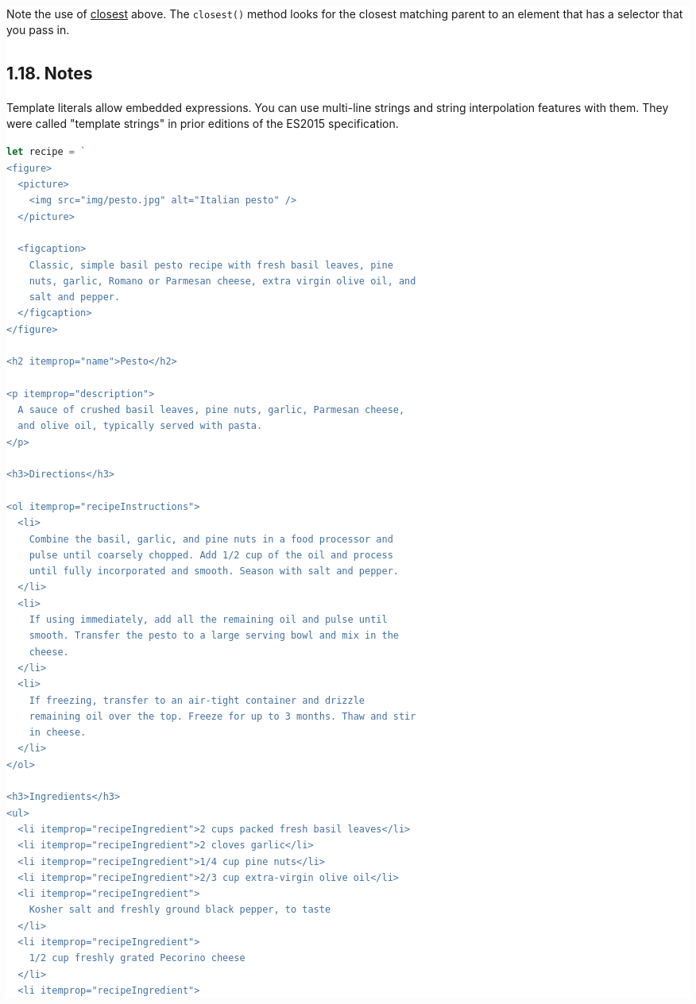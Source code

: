 Note the use of [closest](https://gomakethings.com/checking-event-target-selectors-with-event-bubbling-in-vanilla-javascript/) above. The `closest()` method looks for the closest matching parent to an element that has a selector that you pass in.

## 1.18. Notes

Template literals allow embedded expressions. You can use multi-line strings and string interpolation features with them. They were called "template strings" in prior editions of the ES2015 specification.

```js
let recipe = `
<figure>
  <picture>
    <img src="img/pesto.jpg" alt="Italian pesto" />
  </picture>

  <figcaption>
    Classic, simple basil pesto recipe with fresh basil leaves, pine
    nuts, garlic, Romano or Parmesan cheese, extra virgin olive oil, and
    salt and pepper.
  </figcaption>
</figure>

<h2 itemprop="name">Pesto</h2>

<p itemprop="description">
  A sauce of crushed basil leaves, pine nuts, garlic, Parmesan cheese,
  and olive oil, typically served with pasta.
</p>

<h3>Directions</h3>

<ol itemprop="recipeInstructions">
  <li>
    Combine the basil, garlic, and pine nuts in a food processor and
    pulse until coarsely chopped. Add 1/2 cup of the oil and process
    until fully incorporated and smooth. Season with salt and pepper.
  </li>
  <li>
    If using immediately, add all the remaining oil and pulse until
    smooth. Transfer the pesto to a large serving bowl and mix in the
    cheese.
  </li>
  <li>
    If freezing, transfer to an air-tight container and drizzle
    remaining oil over the top. Freeze for up to 3 months. Thaw and stir
    in cheese.
  </li>
</ol>

<h3>Ingredients</h3>
<ul>
  <li itemprop="recipeIngredient">2 cups packed fresh basil leaves</li>
  <li itemprop="recipeIngredient">2 cloves garlic</li>
  <li itemprop="recipeIngredient">1/4 cup pine nuts</li>
  <li itemprop="recipeIngredient">2/3 cup extra-virgin olive oil</li>
  <li itemprop="recipeIngredient">
    Kosher salt and freshly ground black pepper, to taste
  </li>
  <li itemprop="recipeIngredient">
    1/2 cup freshly grated Pecorino cheese
  </li>
  <li itemprop="recipeIngredient">
```